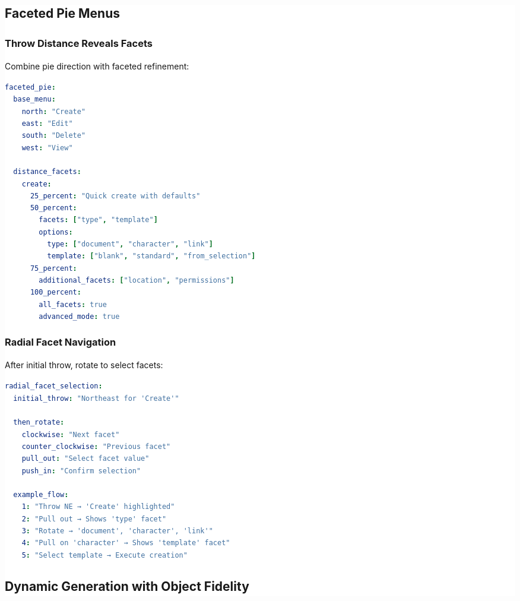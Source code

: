 ## Faceted Pie Menus

### Throw Distance Reveals Facets
Combine pie direction with faceted refinement:

```yaml
faceted_pie:
  base_menu:
    north: "Create"
    east: "Edit"  
    south: "Delete"
    west: "View"
    
  distance_facets:
    create:
      25_percent: "Quick create with defaults"
      50_percent: 
        facets: ["type", "template"]
        options:
          type: ["document", "character", "link"]
          template: ["blank", "standard", "from_selection"]
      75_percent:
        additional_facets: ["location", "permissions"]
      100_percent:
        all_facets: true
        advanced_mode: true
```

### Radial Facet Navigation
After initial throw, rotate to select facets:

```yaml
radial_facet_selection:
  initial_throw: "Northeast for 'Create'"
  
  then_rotate:
    clockwise: "Next facet"
    counter_clockwise: "Previous facet"
    pull_out: "Select facet value"
    push_in: "Confirm selection"
    
  example_flow:
    1: "Throw NE → 'Create' highlighted"
    2: "Pull out → Shows 'type' facet"
    3: "Rotate → 'document', 'character', 'link'"
    4: "Pull on 'character' → Shows 'template' facet"
    5: "Select template → Execute creation"
```

## Dynamic Generation with Object Fidelity
